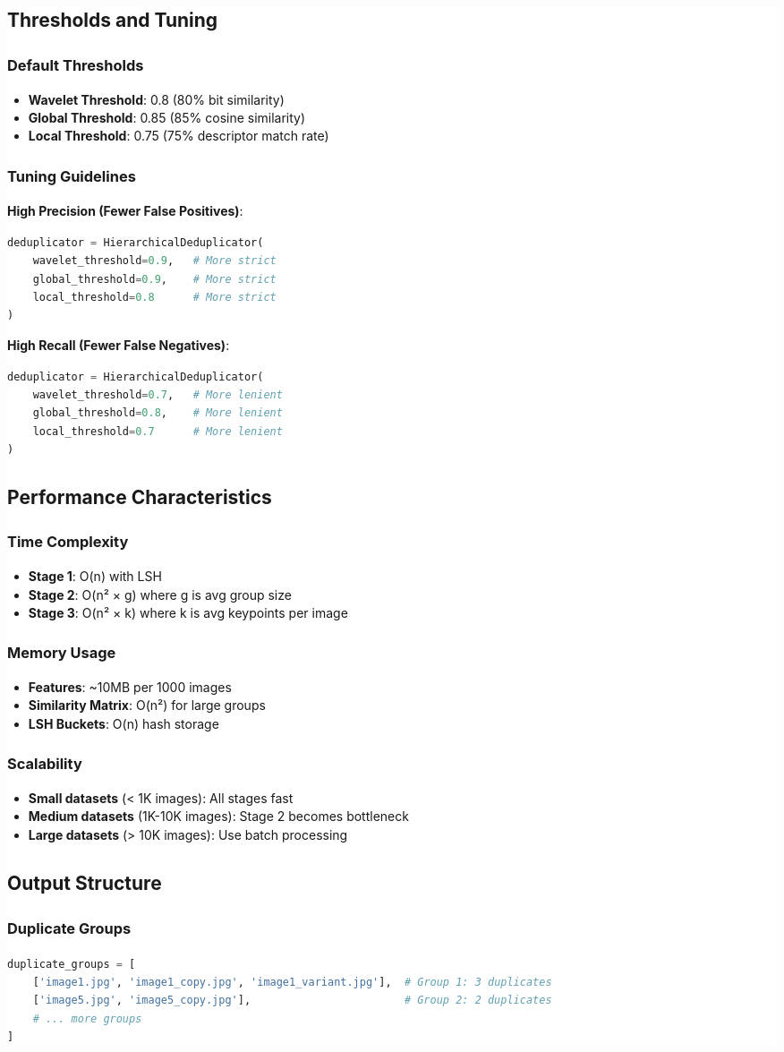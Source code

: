 ## Thresholds and Tuning

### Default Thresholds
- **Wavelet Threshold**: 0.8 (80% bit similarity)
- **Global Threshold**: 0.85 (85% cosine similarity)
- **Local Threshold**: 0.75 (75% descriptor match rate)

### Tuning Guidelines

**High Precision (Fewer False Positives)**:
```python
deduplicator = HierarchicalDeduplicator(
    wavelet_threshold=0.9,   # More strict
    global_threshold=0.9,    # More strict
    local_threshold=0.8      # More strict
)
```

**High Recall (Fewer False Negatives)**:
```python
deduplicator = HierarchicalDeduplicator(
    wavelet_threshold=0.7,   # More lenient
    global_threshold=0.8,    # More lenient
    local_threshold=0.7      # More lenient
)
```

## Performance Characteristics

### Time Complexity
- **Stage 1**: O(n) with LSH
- **Stage 2**: O(n² × g) where g is avg group size
- **Stage 3**: O(n² × k) where k is avg keypoints per image

### Memory Usage
- **Features**: ~10MB per 1000 images
- **Similarity Matrix**: O(n²) for large groups
- **LSH Buckets**: O(n) hash storage

### Scalability
- **Small datasets** (< 1K images): All stages fast
- **Medium datasets** (1K-10K images): Stage 2 becomes bottleneck
- **Large datasets** (> 10K images): Use batch processing

## Output Structure

### Duplicate Groups
```python
duplicate_groups = [
    ['image1.jpg', 'image1_copy.jpg', 'image1_variant.jpg'],  # Group 1: 3 duplicates
    ['image5.jpg', 'image5_copy.jpg'],                        # Group 2: 2 duplicates
    # ... more groups
]
```
